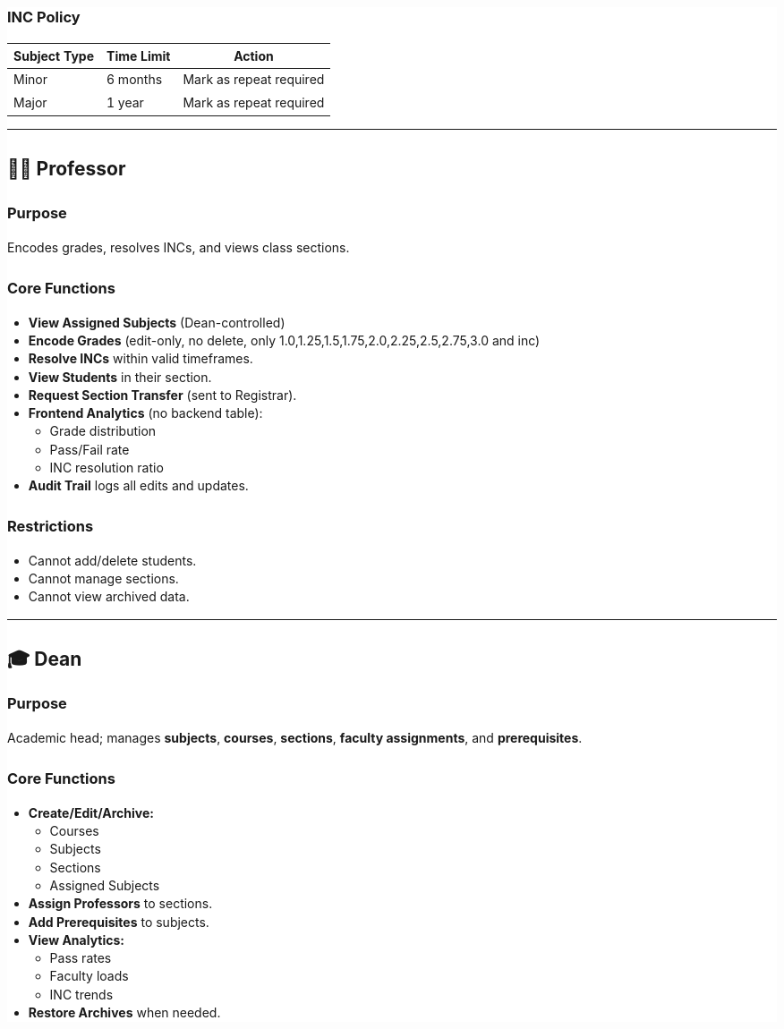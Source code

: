### INC Policy

| Subject Type | Time Limit | Action                  |
| ------------ | ---------- | ----------------------- |
| Minor        | 6 months   | Mark as repeat required |
| Major        | 1 year     | Mark as repeat required |

---

## 🧑‍🏫 Professor

### Purpose

Encodes grades, resolves INCs, and views class sections.

### Core Functions

- **View Assigned Subjects** (Dean-controlled)
- **Encode Grades** (edit-only, no delete, only 1.0,1.25,1.5,1.75,2.0,2.25,2.5,2.75,3.0 and inc)
- **Resolve INCs** within valid timeframes.
- **View Students** in their section.
- **Request Section Transfer** (sent to Registrar).
- **Frontend Analytics** (no backend table):
  - Grade distribution
  - Pass/Fail rate
  - INC resolution ratio
- **Audit Trail** logs all edits and updates.

### Restrictions

- Cannot add/delete students.
- Cannot manage sections.
- Cannot view archived data.

---

## 🎓 Dean

### Purpose

Academic head; manages **subjects**, **courses**, **sections**, **faculty assignments**, and **prerequisites**.

### Core Functions

- **Create/Edit/Archive:**
  - Courses
  - Subjects
  - Sections
  - Assigned Subjects
- **Assign Professors** to sections.
- **Add Prerequisites** to subjects.
- **View Analytics:**
  - Pass rates
  - Faculty loads
  - INC trends
- **Restore Archives** when needed.
